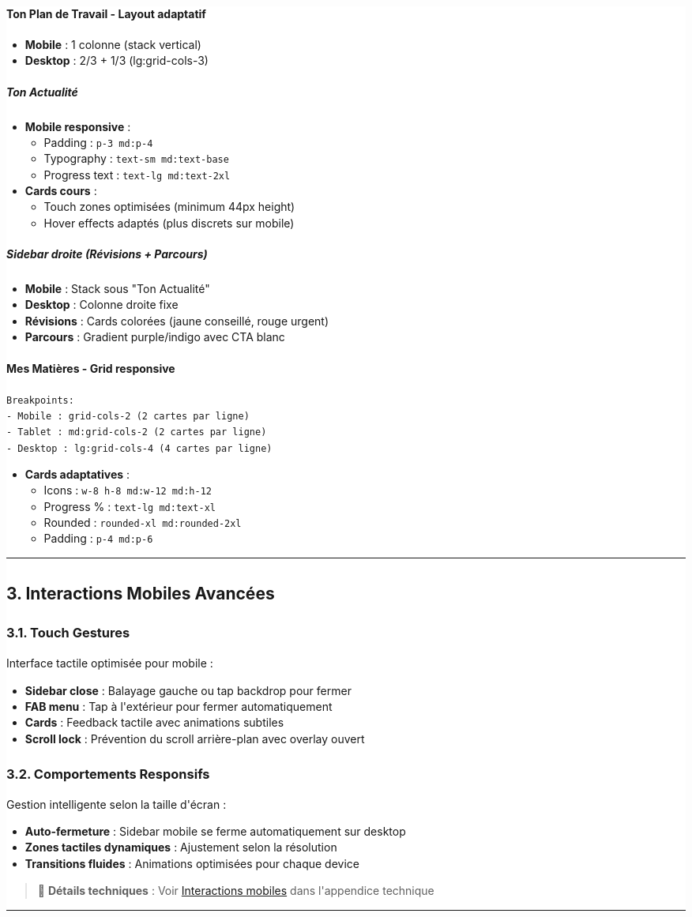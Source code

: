 #### **Ton Plan de Travail - Layout adaptatif**
- **Mobile** : 1 colonne (stack vertical)
- **Desktop** : 2/3 + 1/3 (lg:grid-cols-3)

##### **Ton Actualité**
- **Mobile responsive** : 
  - Padding : `p-3 md:p-4`
  - Typography : `text-sm md:text-base`
  - Progress text : `text-lg md:text-2xl`
- **Cards cours** :
  - Touch zones optimisées (minimum 44px height)
  - Hover effects adaptés (plus discrets sur mobile)

##### **Sidebar droite (Révisions + Parcours)**
- **Mobile** : Stack sous "Ton Actualité"
- **Desktop** : Colonne droite fixe
- **Révisions** : Cards colorées (jaune conseillé, rouge urgent)
- **Parcours** : Gradient purple/indigo avec CTA blanc

#### **Mes Matières - Grid responsive**
```
Breakpoints:
- Mobile : grid-cols-2 (2 cartes par ligne)
- Tablet : md:grid-cols-2 (2 cartes par ligne)  
- Desktop : lg:grid-cols-4 (4 cartes par ligne)
```
- **Cards adaptatives** :
  - Icons : `w-8 h-8 md:w-12 md:h-12`
  - Progress % : `text-lg md:text-xl`
  - Rounded : `rounded-xl md:rounded-2xl`
  - Padding : `p-4 md:p-6`

---

## **3. Interactions Mobiles Avancées**

### **3.1. Touch Gestures**
Interface tactile optimisée pour mobile :
- **Sidebar close** : Balayage gauche ou tap backdrop pour fermer
- **FAB menu** : Tap à l'extérieur pour fermer automatiquement
- **Cards** : Feedback tactile avec animations subtiles
- **Scroll lock** : Prévention du scroll arrière-plan avec overlay ouvert

### **3.2. Comportements Responsifs**
Gestion intelligente selon la taille d'écran :
- **Auto-fermeture** : Sidebar mobile se ferme automatiquement sur desktop
- **Zones tactiles dynamiques** : Ajustement selon la résolution
- **Transitions fluides** : Animations optimisées pour chaque device

> 🔧 **Détails techniques** : Voir [Interactions mobiles](./HomePage-mockup2-appendix.md#javascript) dans l'appendice technique

---